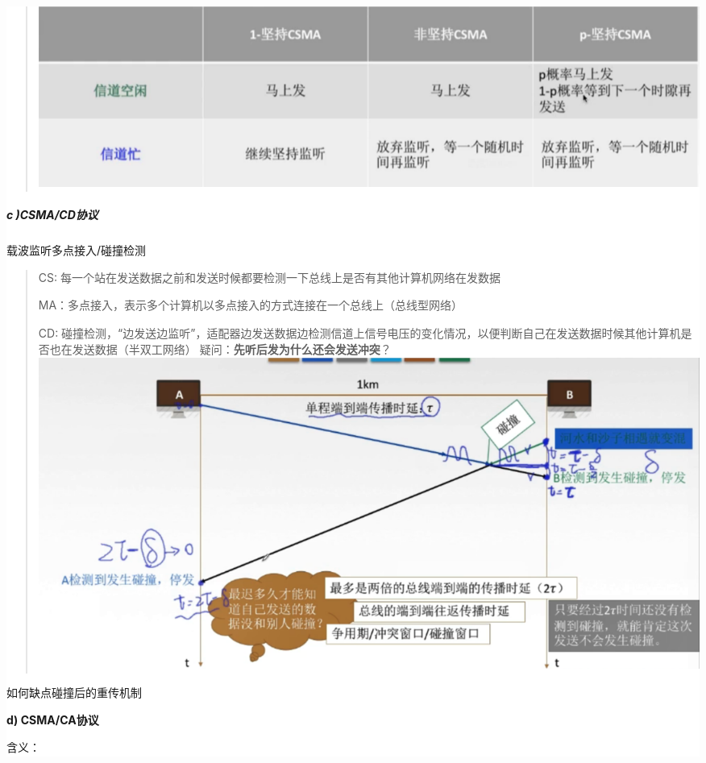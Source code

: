 >![1562936177812](计算机网络基础.assets/1562936177812.png)		

##### c )CSMA/CD协议

载波监听多点接入/碰撞检测 

>CS:	每一个站在发送数据之前和发送时候都要检测一下总线上是否有其他计算机网络在发数据
>
>MA：多点接入，表示多个计算机以多点接入的方式连接在一个总线上（总线型网络）
>
>CD:	碰撞检测，“边发送边监听”，适配器边发送数据边检测信道上信号电压的变化情况，以便判断自己在发送数据时候其他计算机是否也在发送数据（半双工网络）
>疑问：**先听后发为什么还会发送冲突**？
>		![1562936442136](计算机网络基础.assets/1562936442136.png)

如何缺点碰撞后的重传机制
	

[截断二进制指数规避算法]: https://baike.baidu.com/item/%E6%88%AA%E6%96%AD%E4%BA%8C%E8%BF%9B%E5%88%B6%E6%8C%87%E6%95%B0%E9%80%80%E9%81%BF%E7%AE%97%E6%B3%95/16745902?fr=aladdin

**d) CSMA/CA协议**

含义：


[CSMA/CA]: https://baike.baidu.com/item/CSMA%2FCA/10898090